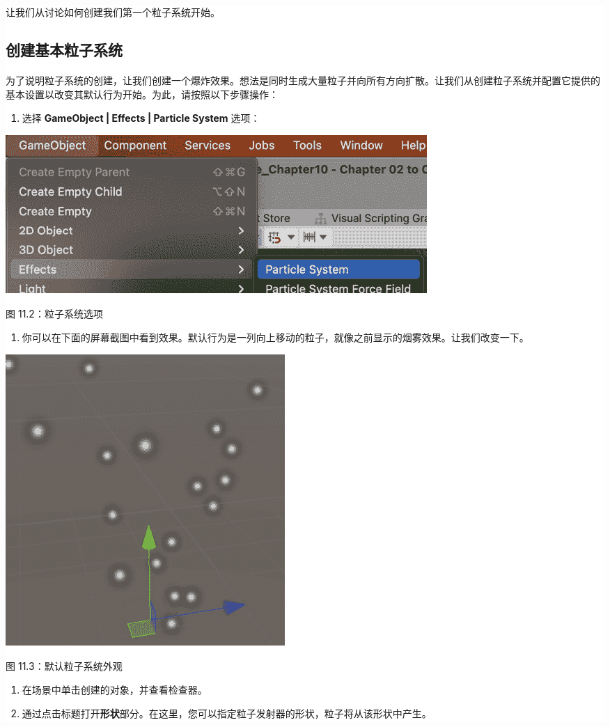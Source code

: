 让我们从讨论如何创建我们第一个粒子系统开始。

## 创建基本粒子系统

为了说明粒子系统的创建，让我们创建一个爆炸效果。想法是同时生成大量粒子并向所有方向扩散。让我们从创建粒子系统并配置它提供的基本设置以改变其默认行为开始。为此，请按照以下步骤操作：

1.  选择 **GameObject | Effects | Particle System** 选项：

![](img/B21361_11_02.png)

图 11.2：粒子系统选项

1.  你可以在下面的屏幕截图中看到效果。默认行为是一列向上移动的粒子，就像之前显示的烟雾效果。让我们改变一下。

![](img/B21361_11_03_PE.png)

图 11.3：默认粒子系统外观

1.  在场景中单击创建的对象，并查看检查器。

1.  通过点击标题打开**形状**部分。在这里，您可以指定粒子发射器的形状，粒子将从该形状中产生。
